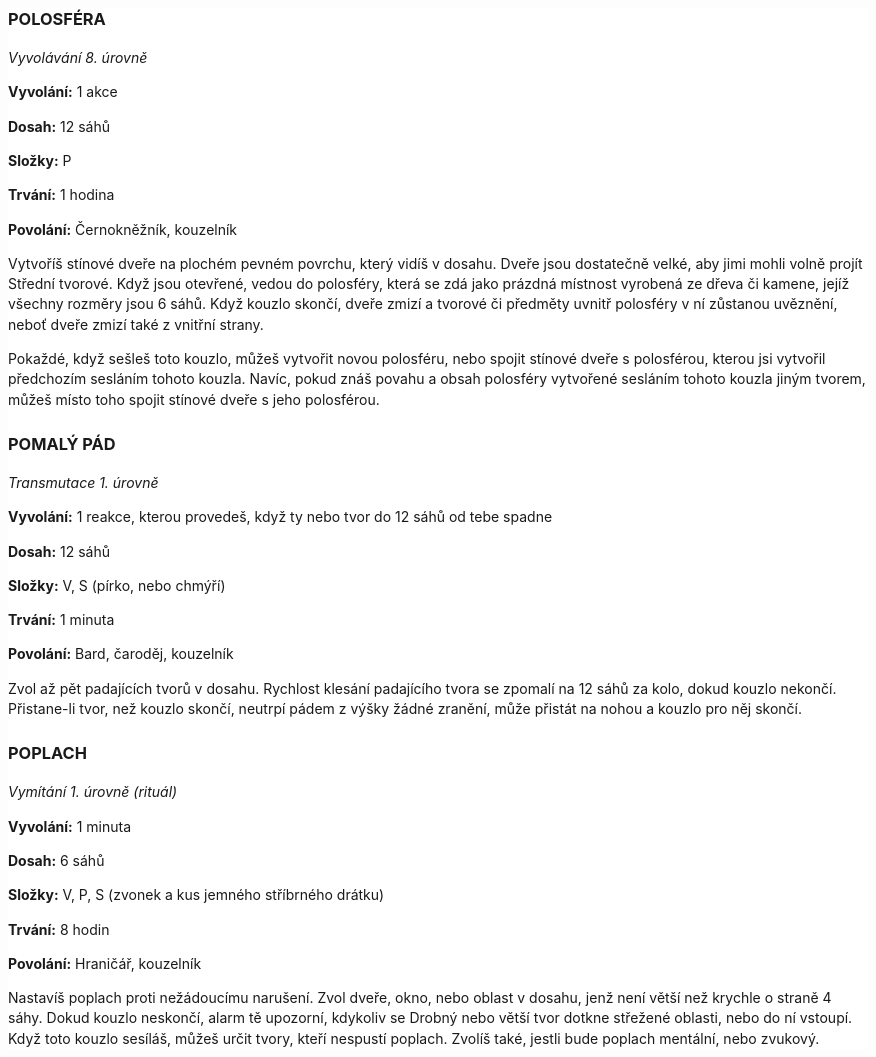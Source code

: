 ### POLOSFÉRA

*Vyvolávání 8. úrovně*

**Vyvolání:** 1 akce

**Dosah:** 12 sáhů

**Složky:** P

**Trvání:** 1 hodina

**Povolání:** Černokněžník, kouzelník

Vytvoříš stínové dveře na plochém pevném povrchu, který vidíš v dosahu. Dveře jsou dostatečně velké, aby jimi mohli volně projít Střední tvorové. Když jsou otevřené, vedou do polosféry, která se zdá jako prázdná místnost vyrobená ze dřeva či kamene, jejíž všechny rozměry jsou 6 sáhů. Když kouzlo skončí, dveře zmizí a tvorové či předměty uvnitř polosféry v ní zůstanou uvěznění, neboť dveře zmizí také z vnitřní strany.

Pokaždé, když sešleš toto kouzlo, můžeš vytvořit novou polosféru, nebo spojit stínové dveře s polosférou, kterou jsi vytvořil předchozím sesláním tohoto kouzla. Navíc, pokud znáš povahu a obsah polosféry vytvořené sesláním tohoto kouzla jiným tvorem, můžeš místo toho spojit stínové dveře s jeho polosférou.

### POMALÝ PÁD

*Transmutace 1. úrovně*

**Vyvolání:** 1 reakce, kterou provedeš, když ty nebo tvor do 12 sáhů od tebe spadne

**Dosah:** 12 sáhů

**Složky:** V, S (pírko, nebo chmýří)

**Trvání:** 1 minuta

**Povolání:** Bard, čaroděj, kouzelník

Zvol až pět padajících tvorů v dosahu. Rychlost klesání padajícího tvora se zpomalí na 12 sáhů za kolo, dokud kouzlo nekončí. Přistane-li tvor, než kouzlo skončí, neutrpí pádem z výšky žádné zranění, může přistát na nohou a kouzlo pro něj skončí.


### POPLACH

*Vymítání 1. úrovně (rituál)*

**Vyvolání:** 1 minuta

**Dosah:** 6 sáhů

**Složky:** V, P, S (zvonek a kus jemného stříbrného drátku)

**Trvání:** 8 hodin

**Povolání:** Hraničář, kouzelník

Nastavíš poplach proti nežádoucímu narušení. Zvol dveře, okno, nebo oblast v dosahu, jenž není větší než krychle o straně 4 sáhy. Dokud kouzlo neskončí, alarm tě upozorní, kdykoliv se Drobný nebo větší tvor dotkne střežené oblasti, nebo do ní vstoupí. Když toto kouzlo sesíláš, můžeš určit tvory, kteří nespustí poplach. Zvolíš také, jestli bude poplach mentální, nebo zvukový.
